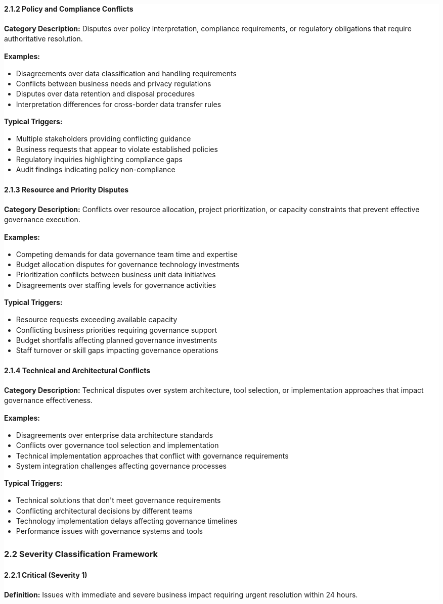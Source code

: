 #### 2.1.2 Policy and Compliance Conflicts
**Category Description:** Disputes over policy interpretation, compliance requirements, or regulatory obligations that require authoritative resolution.

**Examples:**
- Disagreements over data classification and handling requirements
- Conflicts between business needs and privacy regulations
- Disputes over data retention and disposal procedures
- Interpretation differences for cross-border data transfer rules

**Typical Triggers:**
- Multiple stakeholders providing conflicting guidance
- Business requests that appear to violate established policies
- Regulatory inquiries highlighting compliance gaps
- Audit findings indicating policy non-compliance

#### 2.1.3 Resource and Priority Disputes
**Category Description:** Conflicts over resource allocation, project prioritization, or capacity constraints that prevent effective governance execution.

**Examples:**
- Competing demands for data governance team time and expertise
- Budget allocation disputes for governance technology investments
- Prioritization conflicts between business unit data initiatives
- Disagreements over staffing levels for governance activities

**Typical Triggers:**
- Resource requests exceeding available capacity
- Conflicting business priorities requiring governance support
- Budget shortfalls affecting planned governance investments
- Staff turnover or skill gaps impacting governance operations

#### 2.1.4 Technical and Architectural Conflicts
**Category Description:** Technical disputes over system architecture, tool selection, or implementation approaches that impact governance effectiveness.

**Examples:**
- Disagreements over enterprise data architecture standards
- Conflicts over governance tool selection and implementation
- Technical implementation approaches that conflict with governance requirements
- System integration challenges affecting governance processes

**Typical Triggers:**
- Technical solutions that don't meet governance requirements
- Conflicting architectural decisions by different teams
- Technology implementation delays affecting governance timelines
- Performance issues with governance systems and tools

### 2.2 Severity Classification Framework

#### 2.2.1 Critical (Severity 1)
**Definition:** Issues with immediate and severe business impact requiring urgent resolution within 24 hours.
